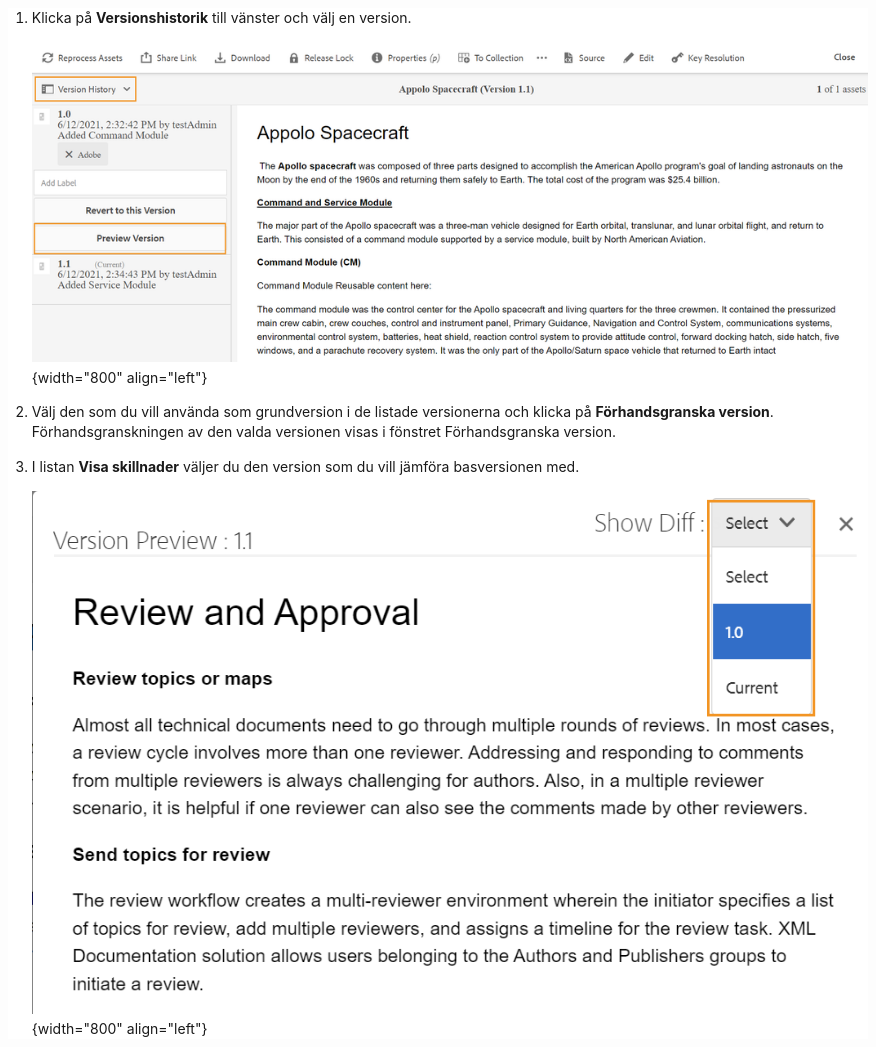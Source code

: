   1. Klicka på **Versionshistorik** till vänster och välj en version.

      ![](images/timeline-versions62_cs.png){width="800" align="left"}

   1. Välj den som du vill använda som grundversion i de listade versionerna och klicka på **Förhandsgranska version**. Förhandsgranskningen av den valda versionen visas i fönstret Förhandsgranska version.

   1. I listan **Visa skillnader** väljer du den version som du vill jämföra basversionen med.

      ![](images/show-diff-list-cropped.png){width="800" align="left"}
